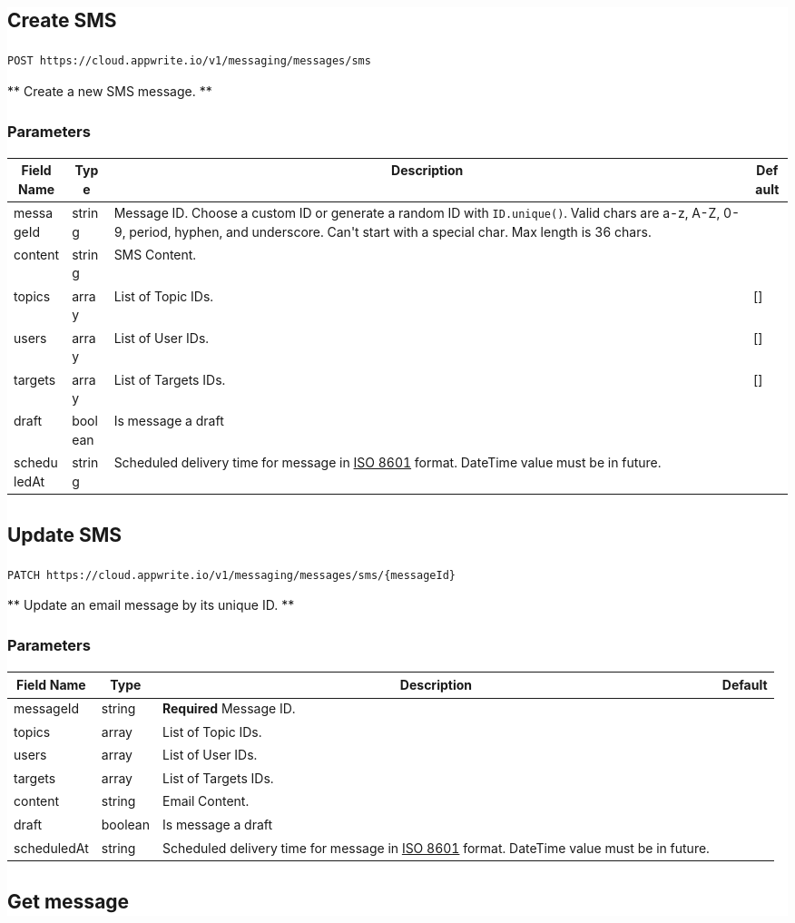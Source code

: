 ## Create SMS

```http request
POST https://cloud.appwrite.io/v1/messaging/messages/sms
```

** Create a new SMS message. **

### Parameters

| Field Name | Type | Description | Default |
| --- | --- | --- | --- |
| messageId | string | Message ID. Choose a custom ID or generate a random ID with `ID.unique()`. Valid chars are a-z, A-Z, 0-9, period, hyphen, and underscore. Can't start with a special char. Max length is 36 chars. |  |
| content | string | SMS Content. |  |
| topics | array | List of Topic IDs. | [] |
| users | array | List of User IDs. | [] |
| targets | array | List of Targets IDs. | [] |
| draft | boolean | Is message a draft |  |
| scheduledAt | string | Scheduled delivery time for message in [ISO 8601](https://www.iso.org/iso-8601-date-and-time-format.html) format. DateTime value must be in future. |  |

## Update SMS

```http request
PATCH https://cloud.appwrite.io/v1/messaging/messages/sms/{messageId}
```

** Update an email message by its unique ID.
 **

### Parameters

| Field Name | Type | Description | Default |
| --- | --- | --- | --- |
| messageId | string | **Required** Message ID. |  |
| topics | array | List of Topic IDs. |  |
| users | array | List of User IDs. |  |
| targets | array | List of Targets IDs. |  |
| content | string | Email Content. |  |
| draft | boolean | Is message a draft |  |
| scheduledAt | string | Scheduled delivery time for message in [ISO 8601](https://www.iso.org/iso-8601-date-and-time-format.html) format. DateTime value must be in future. |  |

## Get message

